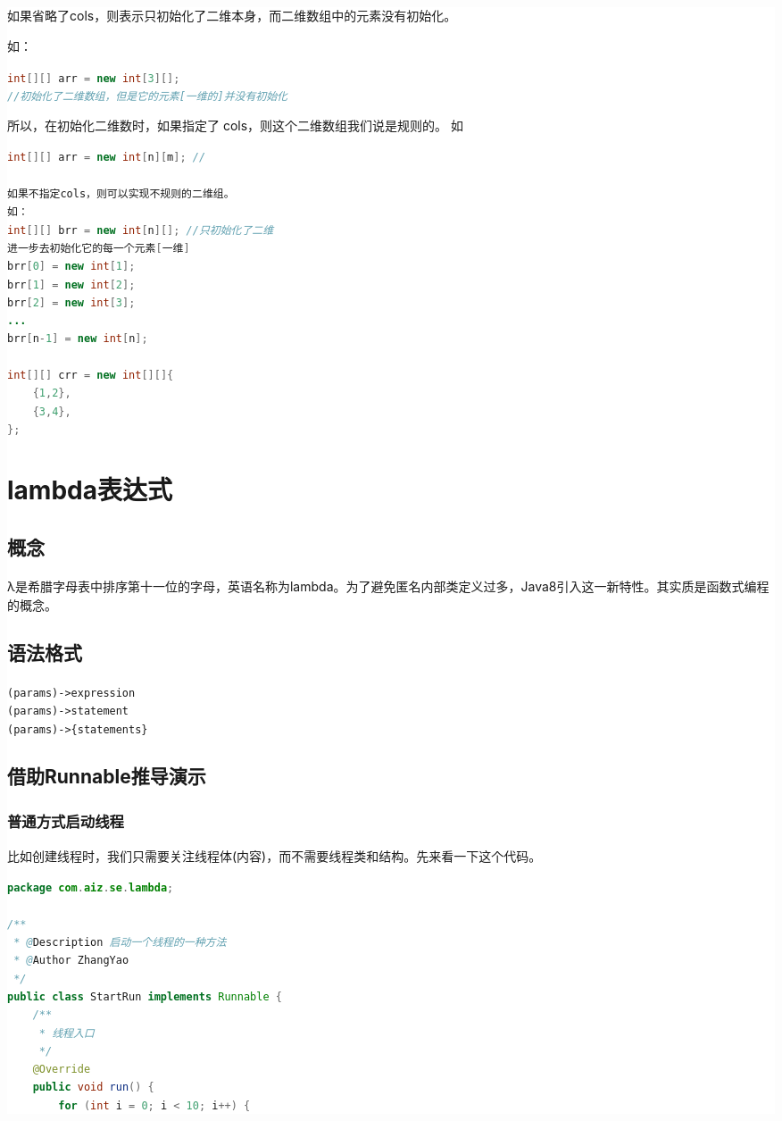 如果省略了cols，则表示只初始化了二维本身，而二维数组中的元素没有初始化。

如：

```java
int[][] arr = new int[3][]; 
//初始化了二维数组，但是它的元素[一维的]并没有初始化
```

所以，在初始化二维数时，如果指定了 cols，则这个二维数组我们说是规则的。
如

```java
int[][] arr = new int[n][m]; //

如果不指定cols，则可以实现不规则的二维组。
如：
int[][] brr = new int[n][]; //只初始化了二维
进一步去初始化它的每一个元素[一维]
brr[0] = new int[1];
brr[1] = new int[2];
brr[2] = new int[3];
...
brr[n-1] = new int[n];

int[][] crr = new int[][]{
	{1,2},
	{3,4},
};
```

# lambda表达式

## 概念

λ是希腊字母表中排序第十一位的字母，英语名称为lambda。为了避免匿名内部类定义过多，Java8引入这一新特性。其实质是函数式编程的概念。

## 语法格式

```
(params)->expression
(params)->statement
(params)->{statements}
```

## 借助Runnable推导演示

### 普通方式启动线程

比如创建线程时，我们只需要关注线程体(内容)，而不需要线程类和结构。先来看一下这个代码。

```java
package com.aiz.se.lambda;

/**
 * @Description 启动一个线程的一种方法
 * @Author ZhangYao
 */
public class StartRun implements Runnable {
    /**
     * 线程入口
     */
    @Override
    public void run() {
        for (int i = 0; i < 10; i++) {
```